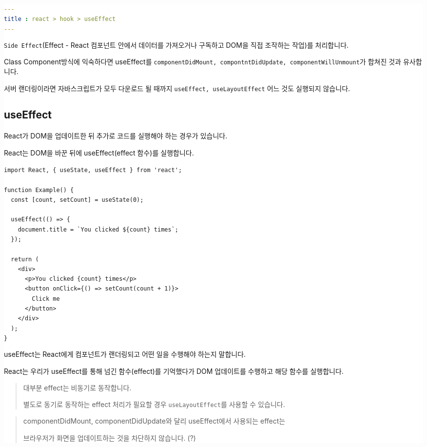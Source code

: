 ```yaml
---
title : react > hook > useEffect
---
```




`Side Effect`(Effect - React 컴포넌트 안에서 데이터를 가져오거나 구독하고 DOM을 직접 조작하는 작업)를 처리합니다.

Class Component방식에 익숙하다면 useEffect를 `componentDidMount, compontntDidUpdate, componentWillUnmount`가 합쳐진 것과 유사합니다.

서버 랜더링이라면 자바스크립트가 모두 다운로드 될 때까지 `useEffect, useLayoutEffect` 어느 것도 실행되지 않습니다.





## useEffect

React가 DOM을 업데이트한 뒤 추가로 코드를 실행해야 하는 경우가 있습니다.

React는 DOM을 바꾼 뒤에 useEffect(effect 함수)를 실행합니다.



```react 
import React, { useState, useEffect } from 'react';

function Example() {
  const [count, setCount] = useState(0);

  useEffect(() => {
    document.title = `You clicked ${count} times`;
  });

  return (
    <div>
      <p>You clicked {count} times</p>
      <button onClick={() => setCount(count + 1)}>
        Click me
      </button>
    </div>
  );
}
```

useEffect는 React에게 컴포넌트가 랜더링되고 어떤 일을 수행해야 하는지 말합니다.

React는 우리가 useEffect를 통해 넘긴 함수(effect)를 기억했다가 DOM 업데이트를 수행하고 해당 함수를 실행합니다. 



> 대부분 effect는 비동기로 동작합니다.
>
> 별도로 동기로 동작하는 effect 처리가 필요할 경우 `useLayoutEffect`를 사용할 수 있습니다.



> componentDidMount, componentDidUpdate와 달리 useEffect에서 사용되는 effect는 
>
> 브라우저가 화면을 업데이트하는 것을 차단하지 않습니다. (?)
